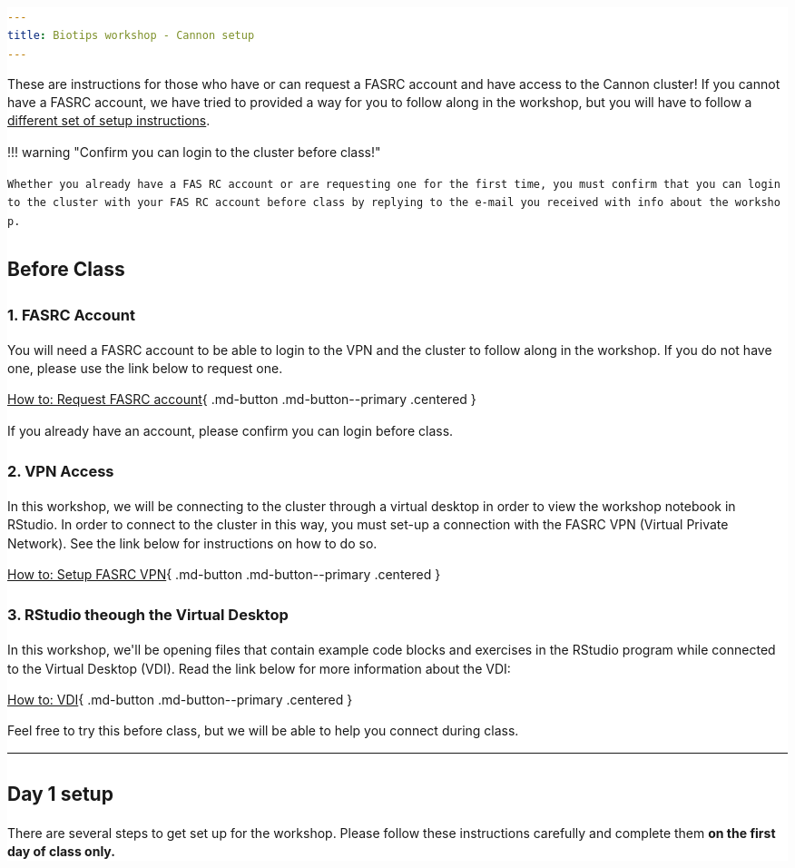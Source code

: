 ```yaml
---
title: Biotips workshop - Cannon setup
---
```


These are instructions for those who have or can request a FASRC account and have access to the Cannon cluster! If you cannot have a FASRC account, we have tried to provided a way for you to follow along in the workshop, but you will have to follow a [different set of setup instructions](setup-local.md).

!!! warning "Confirm you can login to the cluster before class!"

    Whether you already have a FAS RC account or are requesting one for the first time, you must confirm that you can login to the cluster with your FAS RC account before class by replying to the e-mail you received with info about the workshop. 

## Before Class

### 1. FASRC Account

You will need a FASRC account to be able to login to the VPN and the cluster to follow along in the workshop. If you do not have one, please use the link below to request one. 

[How to: Request FASRC account](https://docs.rc.fas.harvard.edu/kb/how-do-i-get-a-research-computing-account/){ .md-button .md-button--primary .centered }

If you already have an account, please confirm you can login before class. 

### 2. VPN Access

In this workshop, we will be connecting to the cluster through a virtual desktop in order to view the workshop notebook in RStudio. In order to connect to the cluster in this way, you must set-up a connection with the FASRC VPN (Virtual Private Network). See the link below for instructions on how to do so. 

[How to: Setup FASRC VPN](https://docs.rc.fas.harvard.edu/kb/vpn-setup/){ .md-button .md-button--primary .centered }

### 3. RStudio theough the Virtual Desktop

In this workshop, we'll be opening files that contain example code blocks and exercises in the RStudio program while connected to the Virtual Desktop (VDI). Read the link below for more information about the VDI: 

[How to: VDI](https://docs.rc.fas.harvard.edu/kb/virtual-desktop/){ .md-button .md-button--primary .centered }

Feel free to try this before class, but we will be able to help you connect during class. 

--- 

## Day 1 setup

There are several steps to get set up for the workshop. Please follow these instructions carefully and complete them **on the first day of class only.**
